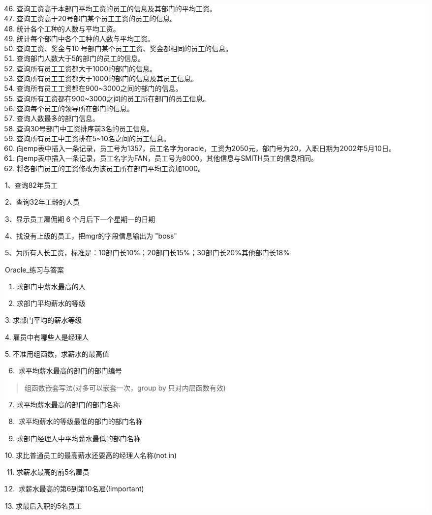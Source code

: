 46.  查询工资高于本部门平均工资的员工的信息及其部门的平均工资。
47.  查询工资高于20号部门某个员工工资的员工的信息。
48.  统计各个工种的人数与平均工资。
49.  统计每个部门中各个工种的人数与平均工资。
50.  查询工资、奖金与10 号部门某个员工工资、奖金都相同的员工的信息。
51.  查询部门人数大于5的部门的员工的信息。
52.  查询所有员工工资都大于1000的部门的信息。
53.  查询所有员工工资都大于1000的部门的信息及其员工信息。
54.  查询所有员工工资都在900\~3000之间的部门的信息。
55.  查询所有工资都在900\~3000之间的员工所在部门的员工信息。
56.  查询每个员工的领导所在部门的信息。
57.  查询人数最多的部门信息。
58.  查询30号部门中工资排序前3名的员工信息。
59.  查询所有员工中工资排在5\~10名之间的员工信息。
60.  向emp表中插入一条记录，员工号为1357，员工名字为oracle，工资为2050元，部门号为20，入职日期为2002年5月10日。
61.  向emp表中插入一条记录，员工名字为FAN，员工号为8000，其他信息与SMITH员工的信息相同。
62. 将各部门员工的工资修改为该员工所在部门平均工资加1000。



1、查询82年员工

2、查询32年工龄的人员

3、显示员工雇佣期 6 个月后下一个星期一的日期

4、找没有上级的员工，把mgr的字段信息输出为 \"boss\"

5、为所有人长工资，标准是：10部门长10%；20部门长15%；30部门长20%其他部门长18%



Oracle\_练习与答案

1. 求部门中薪水最高的人

2. 求部门平均薪水的等级

3. 求部门平均的薪水等级 

4. 雇员中有哪些人是经理人 

5. 不准用组函数，求薪水的最高值 

6.   求平均薪水最高的部门的部门编号 

> 组函数嵌套写法(对多可以嵌套一次，group by 只对内层函数有效) 

7. 求平均薪水最高的部门的部门名称 

8.   求平均薪水的等级最低的部门的部门名称 

9. 求部门经理人中平均薪水最低的部门名称

10. 求比普通员工的最高薪水还要高的经理人名称(not in) 

 11. 求薪水最高的前5名雇员 

12.  求薪水最高的第6到第10名雇(!important) 

13. 求最后入职的5名员工 
